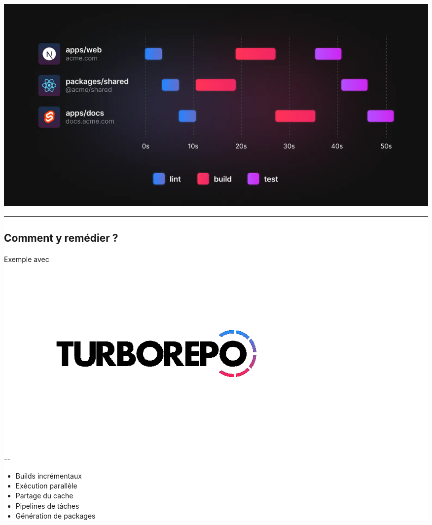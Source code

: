 ![Tâches exécutées de manière séquentielles](/assets/tasks-queue.webp) 

---

## Comment y remédier ?

Exemple avec 

![Logo Turborepo](/assets/turborepo.png) 

--

- Builds incrémentaux
- Exécution parallèle
- Partage du cache
- Pipelines de tâches
- Génération de packages
